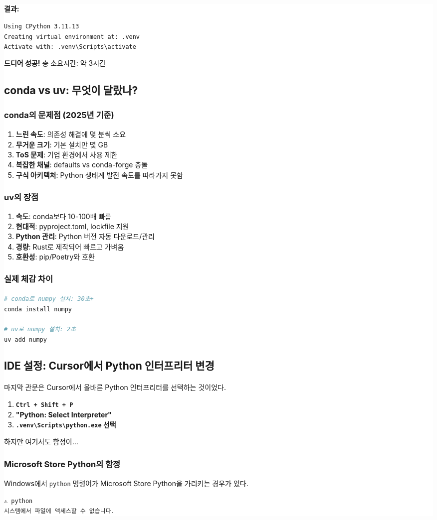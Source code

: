**결과:**
```
Using CPython 3.11.13
Creating virtual environment at: .venv
Activate with: .venv\Scripts\activate
```

**드디어 성공!** 총 소요시간: 약 3시간

## conda vs uv: 무엇이 달랐나?

### conda의 문제점 (2025년 기준)

1. **느린 속도**: 의존성 해결에 몇 분씩 소요
2. **무거운 크기**: 기본 설치만 몇 GB
3. **ToS 문제**: 기업 환경에서 사용 제한
4. **복잡한 채널**: defaults vs conda-forge 충돌
5. **구식 아키텍처**: Python 생태계 발전 속도를 따라가지 못함

### uv의 장점

1. **속도**: conda보다 10-100배 빠름
2. **현대적**: pyproject.toml, lockfile 지원
3. **Python 관리**: Python 버전 자동 다운로드/관리
4. **경량**: Rust로 제작되어 빠르고 가벼움
5. **호환성**: pip/Poetry와 호환

### 실제 체감 차이

```bash
# conda로 numpy 설치: 30초+
conda install numpy

# uv로 numpy 설치: 2초
uv add numpy
```

## IDE 설정: Cursor에서 Python 인터프리터 변경

마지막 관문은 Cursor에서 올바른 Python 인터프리터를 선택하는 것이었다.

1. **`Ctrl + Shift + P`**
2. **"Python: Select Interpreter"**
3. **`.venv\Scripts\python.exe` 선택**

하지만 여기서도 함정이...

### Microsoft Store Python의 함정

Windows에서 `python` 명령어가 Microsoft Store Python을 가리키는 경우가 있다.

```
⚠️ python
시스템에서 파일에 액세스할 수 없습니다.
```

